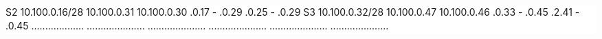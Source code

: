 </tr>
     
<tr>
<td> 
  S2
</td>
<td>
10.100.0.16/28  
</td>
<td>
10.100.0.31
</td>
<td>
10.100.0.30
</td>
<td> 
.0.17 - .0.29
</td>
<td> 
.0.25 - .0.29
</td>
</tr>

<tr>
<td> 
  S3
</td>
<td>
10.100.0.32/28     
</td>
<td>
10.100.0.47
</td>
<td>
10.100.0.46
</td>
<td> 
.0.33 - .0.45
</td>
<td> 
.2.41 - .0.45
</td>
</tr>

<tr>
<td> 
  ...................
</td>
<td>
.....................     
</td>
<td>
.....................
</td>
<td>
.....................
</td>
<td> 
.....................
</td>
<td> 
.....................
</td>
</tr>
